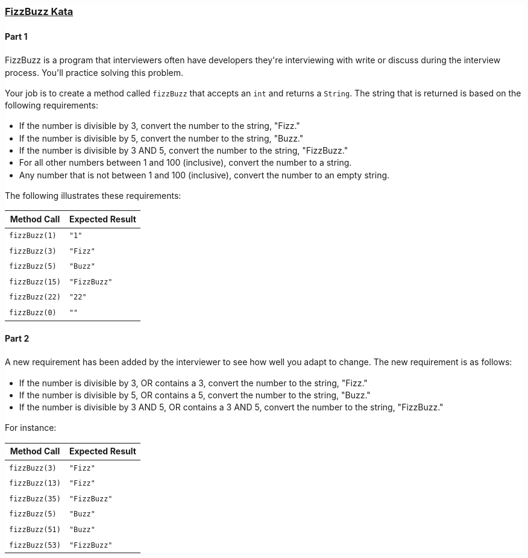 ### [FizzBuzz Kata][fizz-buzz-kata]

#### Part 1

FizzBuzz is a program that interviewers often have developers they're interviewing with write or discuss during the interview process. You'll practice solving this problem.

Your job is to create a method called `fizzBuzz` that accepts an `int` and returns a `String`. The string that is returned is based on the following requirements:

* If the number is divisible by 3, convert the number to the string, "Fizz."
* If the number is divisible by 5, convert the number to the string, "Buzz."
* If the number is divisible by 3 AND 5, convert the number to the string, "FizzBuzz."
* For all other numbers between 1 and 100 (inclusive), convert the number to a string.
* Any number that is not between 1 and 100 (inclusive), convert the number to an empty string.

The following illustrates these requirements:

| Method Call    | Expected Result |
| -------------- | --------------- |
| `fizzBuzz(1)`  | `"1"`           |
| `fizzBuzz(3)`  | `"Fizz"`        |
| `fizzBuzz(5)`  | `"Buzz"`        |
| `fizzBuzz(15)` | `"FizzBuzz"`    |
| `fizzBuzz(22)` | `"22"`          |
| `fizzBuzz(0)`  | `""`            |

#### Part 2

A new requirement has been added by the interviewer to see how well you adapt to change. The new requirement is as follows:

* If the number is divisible by 3, OR contains a 3, convert the number to the string, "Fizz."
* If the number is divisible by 5, OR contains a 5, convert the number to the string, "Buzz."
* If the number is divisible by 3 AND 5, OR contains a 3 AND 5, convert the number to the string, "FizzBuzz."

For instance:

| Method Call    | Expected Result |
| -------------- | --------------- |
| `fizzBuzz(3)`  | `"Fizz"`        |
| `fizzBuzz(13)` | `"Fizz"`        |
| `fizzBuzz(35)` | `"FizzBuzz"`    |
| `fizzBuzz(5)`  | `"Buzz"`        |
| `fizzBuzz(51)` | `"Buzz"`        |
| `fizzBuzz(53)` | `"FizzBuzz"`    |


[awesome-katas]: https://github.com/gamontal/awesome-katas
[coding-dojo]: http://codingdojo.org/
[codekata.com]: http://codekata.com/
[codewars]: https://www.codewars.com/
[exercism.io]: https://exercism.io/
[fizz-buzz-kata]: http://codingdojo.org/cgi-bin/index.pl?KataFizzBuzz
[kata-catalogue]: http://codingdojo.org/cgi-bin/index.pl?KataCatalogue
[leet-code]: https://leetcode.com/
[prime-factors]: https://en.wikipedia.org/wiki/Prime_number#Unique_factorization
[roman-numerals]: http://www.novaroma.org/via_romana/numbers.html
[test-driven-development]: http://agiledata.org/essays/tdd.html
[what-is-a-code-kata]: https://en.wikipedia.org/wiki/Kata_%28programming%29